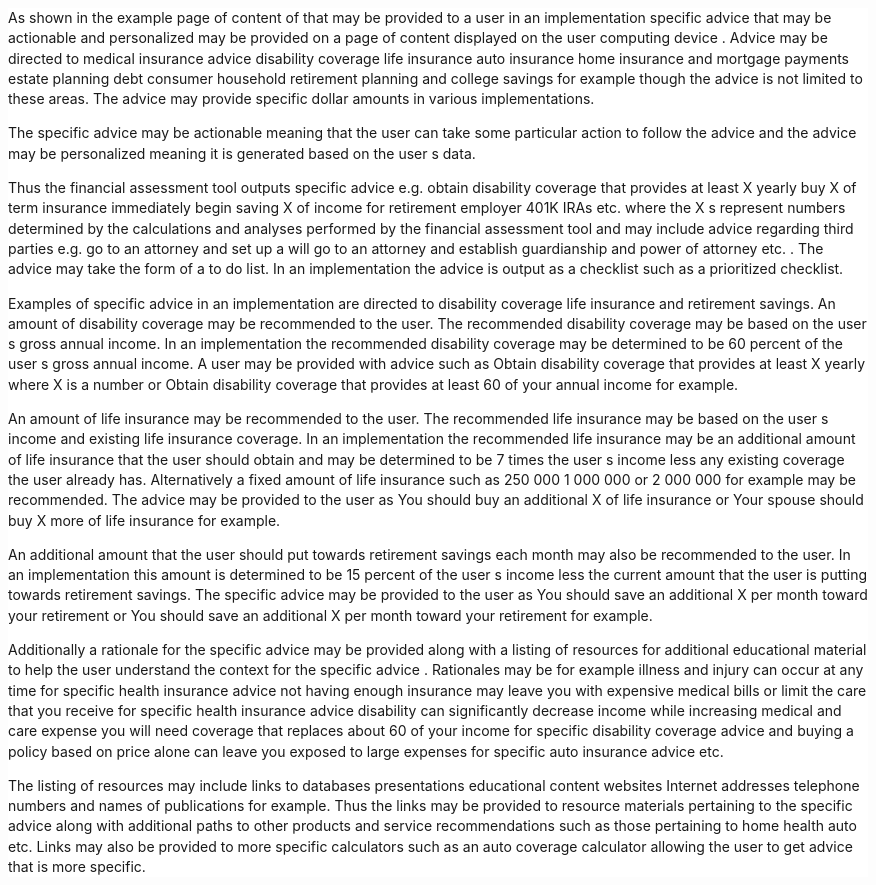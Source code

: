 As shown in the example page of content of that may be provided to a user in an implementation specific advice that may be actionable and personalized may be provided on a page of content displayed on the user computing device . Advice may be directed to medical insurance advice disability coverage life insurance auto insurance home insurance and mortgage payments estate planning debt consumer household retirement planning and college savings for example though the advice is not limited to these areas. The advice may provide specific dollar amounts in various implementations.

The specific advice may be actionable meaning that the user can take some particular action to follow the advice and the advice may be personalized meaning it is generated based on the user s data.

Thus the financial assessment tool outputs specific advice e.g. obtain disability coverage that provides at least X yearly buy X of term insurance immediately begin saving X of income for retirement employer 401K IRAs etc. where the X s represent numbers determined by the calculations and analyses performed by the financial assessment tool and may include advice regarding third parties e.g. go to an attorney and set up a will go to an attorney and establish guardianship and power of attorney etc. . The advice may take the form of a to do list. In an implementation the advice is output as a checklist such as a prioritized checklist.

Examples of specific advice in an implementation are directed to disability coverage life insurance and retirement savings. An amount of disability coverage may be recommended to the user. The recommended disability coverage may be based on the user s gross annual income. In an implementation the recommended disability coverage may be determined to be 60 percent of the user s gross annual income. A user may be provided with advice such as Obtain disability coverage that provides at least X yearly where X is a number or Obtain disability coverage that provides at least 60 of your annual income for example.

An amount of life insurance may be recommended to the user. The recommended life insurance may be based on the user s income and existing life insurance coverage. In an implementation the recommended life insurance may be an additional amount of life insurance that the user should obtain and may be determined to be 7 times the user s income less any existing coverage the user already has. Alternatively a fixed amount of life insurance such as 250 000 1 000 000 or 2 000 000 for example may be recommended. The advice may be provided to the user as You should buy an additional X of life insurance or Your spouse should buy X more of life insurance for example.

An additional amount that the user should put towards retirement savings each month may also be recommended to the user. In an implementation this amount is determined to be 15 percent of the user s income less the current amount that the user is putting towards retirement savings. The specific advice may be provided to the user as You should save an additional X per month toward your retirement or You should save an additional X per month toward your retirement for example.

Additionally a rationale for the specific advice may be provided along with a listing of resources for additional educational material to help the user understand the context for the specific advice . Rationales may be for example illness and injury can occur at any time for specific health insurance advice not having enough insurance may leave you with expensive medical bills or limit the care that you receive for specific health insurance advice disability can significantly decrease income while increasing medical and care expense you will need coverage that replaces about 60 of your income for specific disability coverage advice and buying a policy based on price alone can leave you exposed to large expenses for specific auto insurance advice etc.

The listing of resources may include links to databases presentations educational content websites Internet addresses telephone numbers and names of publications for example. Thus the links may be provided to resource materials pertaining to the specific advice along with additional paths to other products and service recommendations such as those pertaining to home health auto etc. Links may also be provided to more specific calculators such as an auto coverage calculator allowing the user to get advice that is more specific.
